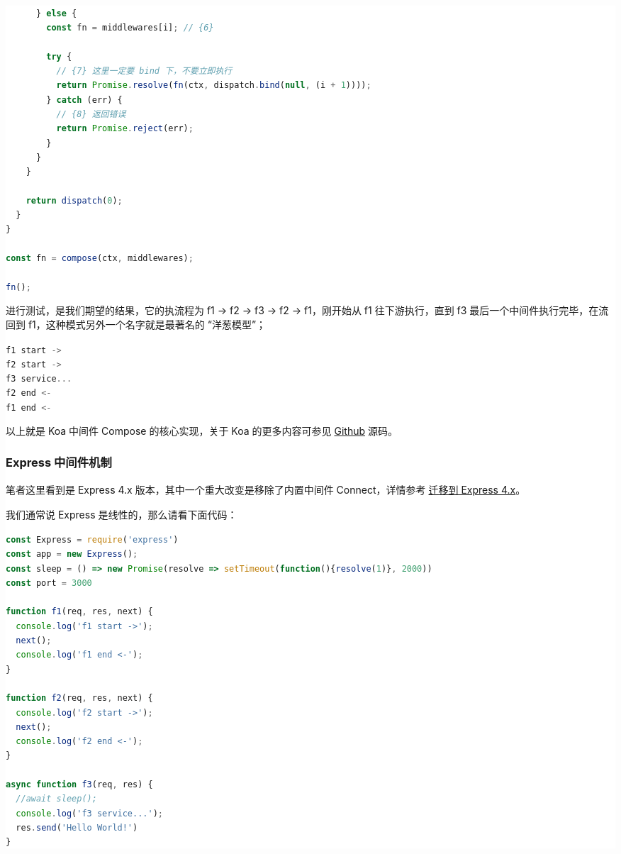 ```javascript
      } else {
        const fn = middlewares[i]; // {6}
        
        try {
          // {7} 这里一定要 bind 下，不要立即执行
          return Promise.resolve(fn(ctx, dispatch.bind(null, (i + 1))));
        } catch (err) {
          // {8} 返回错误
          return Promise.reject(err);
        }
      }
    }

    return dispatch(0);
  }
}

const fn = compose(ctx, middlewares);

fn();
```

进行测试，是我们期望的结果，它的执流程为 f1 -> f2 -> f3 -> f2 -> f1，刚开始从 f1 往下游执行，直到 f3 最后一个中间件执行完毕，在流回到 f1，这种模式另外一个名字就是最著名的 “洋葱模型”；

```javascript
f1 start ->
f2 start ->
f3 service...
f2 end <-
f1 end <-
```

以上就是 Koa 中间件 Compose 的核心实现，关于 Koa 的更多内容可参见 [Github](https://github.com/koajs/koa) 源码。

<a name="pjBPL"></a>
### Express 中间件机制

笔者这里看到是 Express 4.x 版本，其中一个重大改变是移除了内置中间件 Connect，详情参考 [迁移到 Express 4.x](https://www.expressjs.com.cn/guide/migrating-4.html)。

我们通常说 Express 是线性的，那么请看下面代码：

```javascript
const Express = require('express')
const app = new Express();
const sleep = () => new Promise(resolve => setTimeout(function(){resolve(1)}, 2000))
const port = 3000

function f1(req, res, next) {
  console.log('f1 start ->');
  next();
  console.log('f1 end <-');
}

function f2(req, res, next) {
  console.log('f2 start ->');
  next();
  console.log('f2 end <-');
}

async function f3(req, res) {
  //await sleep();
  console.log('f3 service...');
  res.send('Hello World!')
}
```